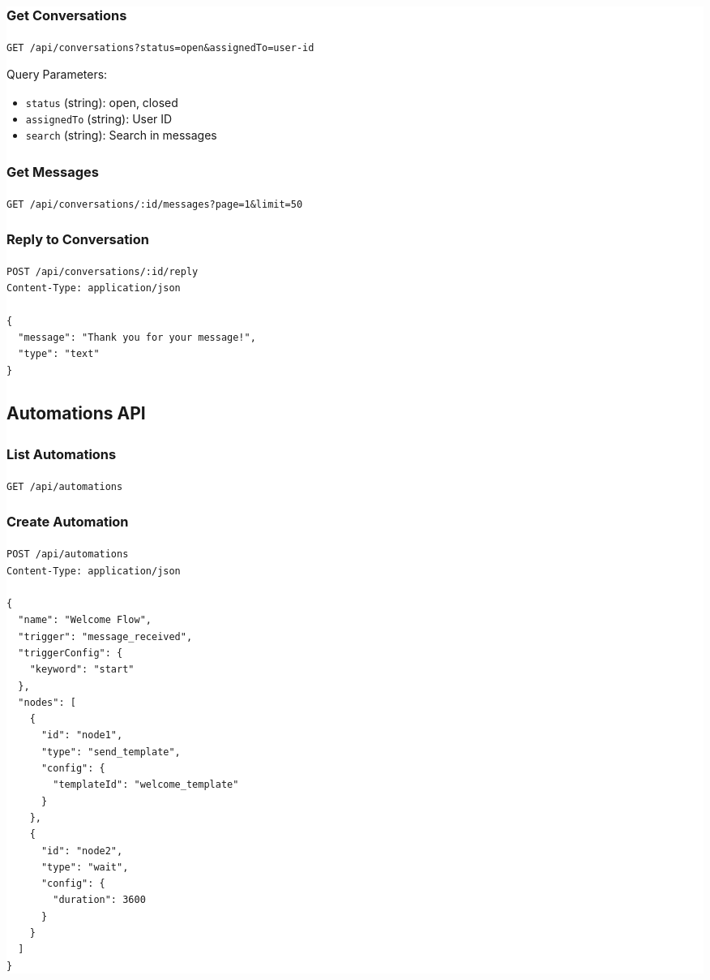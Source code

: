 ### Get Conversations
```http
GET /api/conversations?status=open&assignedTo=user-id
```

Query Parameters:
- `status` (string): open, closed
- `assignedTo` (string): User ID
- `search` (string): Search in messages

### Get Messages
```http
GET /api/conversations/:id/messages?page=1&limit=50
```

### Reply to Conversation
```http
POST /api/conversations/:id/reply
Content-Type: application/json

{
  "message": "Thank you for your message!",
  "type": "text"
}
```

## Automations API

### List Automations
```http
GET /api/automations
```

### Create Automation
```http
POST /api/automations
Content-Type: application/json

{
  "name": "Welcome Flow",
  "trigger": "message_received",
  "triggerConfig": {
    "keyword": "start"
  },
  "nodes": [
    {
      "id": "node1",
      "type": "send_template",
      "config": {
        "templateId": "welcome_template"
      }
    },
    {
      "id": "node2",
      "type": "wait",
      "config": {
        "duration": 3600
      }
    }
  ]
}
```
